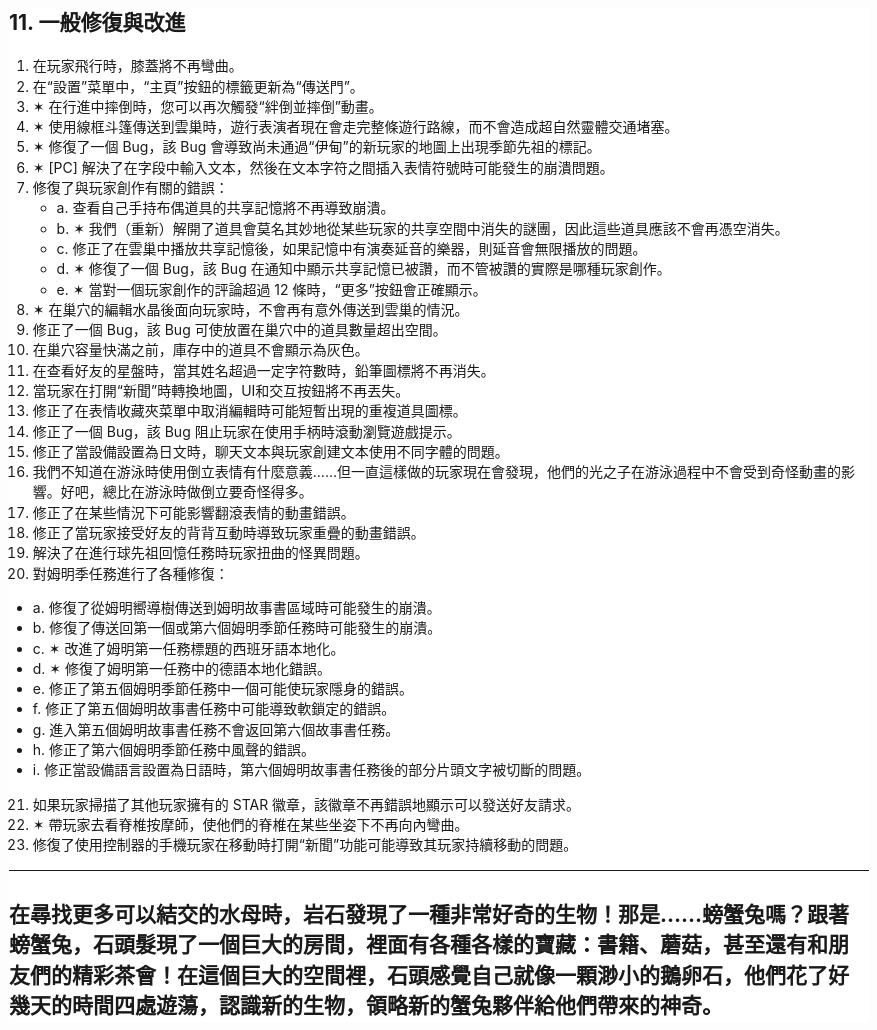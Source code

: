 ## 11. 一般修復與改進
1. 在玩家飛行時，膝蓋將不再彎曲。
2. 在“設置”菜單中，“主頁”按鈕的標籤更新為“傳送門”。
3. ✶ 在行進中摔倒時，您可以再次觸發“絆倒並摔倒”動畫。
4. ✶ 使用線框斗篷傳送到雲巢時，遊行表演者現在會走完整條遊行路線，而不會造成超自然靈體交通堵塞。
5. ✶ 修復了一個 Bug，該 Bug 會導致尚未通過“伊甸”的新玩家的地圖上出現季節先祖的標記。
6. ✶ [PC] 解決了在字段中輸入文本，然後在文本字符之間插入表情符號時可能發生的崩潰問題。
7. 修復了與玩家創作有關的錯誤：
   - a. 查看自己手持布偶道具的共享記憶將不再導致崩潰。
   - b. ✶ 我們（重新）解開了道具會莫名其妙地從某些玩家的共享空間中消失的謎團，因此這些道具應該不會再憑空消失。
   - c. 修正了在雲巢中播放共享記憶後，如果記憶中有演奏延音的樂器，則延音會無限播放的問題。
   - d. ✶ 修復了一個 Bug，該 Bug 在通知中顯示共享記憶已被讚，而不管被讚的實際是哪種玩家創作。
   - e. ✶ 當對一個玩家創作的評論超過 12 條時，“更多”按鈕會正確顯示。
8. ✶ 在巢穴的編輯水晶後面向玩家時，不會再有意外傳送到雲巢的情況。
9. 修正了一個 Bug，該 Bug 可使放置在巢穴中的道具數量超出空間。
10. 在巢穴容量快滿之前，庫存中的道具不會顯示為灰色。
11. 在查看好友的星盤時，當其姓名超過一定字符數時，鉛筆圖標將不再消失。
12. 當玩家在打開“新聞”時轉換地圖，UI和交互按鈕將不再丟失。
13. 修正了在表情收藏夾菜單中取消編輯時可能短暫出現的重複道具圖標。
14. 修正了一個 Bug，該 Bug 阻止玩家在使用手柄時滾動瀏覽遊戲提示。
15. 修正了當設備設置為日文時，聊天文本與玩家創建文本使用不同字體的問題。
16. 我們不知道在游泳時使用倒立表情有什麼意義……但一直這樣做的玩家現在會發現，他們的光之子在游泳過程中不會受到奇怪動畫的影響。好吧，總比在游泳時做倒立要奇怪得多。
17. 修正了在某些情況下可能影響翻滾表情的動畫錯誤。
18. 修正了當玩家接受好友的背背互動時導致玩家重疊的動畫錯誤。
19. 解決了在進行球先祖回憶任務時玩家扭曲的怪異問題。
20. 對姆明季任務進行了各種修復：
   - a. 修復了從姆明嚮導樹傳送到姆明故事書區域時可能發生的崩潰。
   - b. 修復了傳送回第一個或第六個姆明季節任務時可能發生的崩潰。
   - c. ✶ 改進了姆明第一任務標題的西班牙語本地化。
   - d. ✶ 修復了姆明第一任務中的德語本地化錯誤。
   - e. 修正了第五個姆明季節任務中一個可能使玩家隱身的錯誤。
   - f. 修正了第五個姆明故事書任務中可能導致軟鎖定的錯誤。
   - g. 進入第五個姆明故事書任務不會返回第六個故事書任務。
   - h. 修正了第六個姆明季節任務中風聲的錯誤。
   - i. 修正當設備語言設置為日語時，第六個姆明故事書任務後的部分片頭文字被切斷的問題。
21. 如果玩家掃描了其他玩家擁有的 STAR 徽章，該徽章不再錯誤地顯示可以發送好友請求。
22. ✶ 帶玩家去看脊椎按摩師，使他們的脊椎在某些坐姿下不再向內彎曲。
23. 修復了使用控制器的手機玩家在移動時打開“新聞”功能可能導致其玩家持續移動的問題。

---
在尋找更多可以結交的水母時，岩石發現了一種非常好奇的生物！那是……螃蟹兔嗎？跟著螃蟹兔，石頭髮現了一個巨大的房間，裡面有各種各樣的寶藏：書籍、蘑菇，甚至還有和朋友們的精彩茶會！在這個巨大的空間裡，石頭感覺自己就像一顆渺小的鵝卵石，他們花了好幾天的時間四處遊蕩，認識新的生物，領略新的蟹兔夥伴給他們帶來的神奇。
---